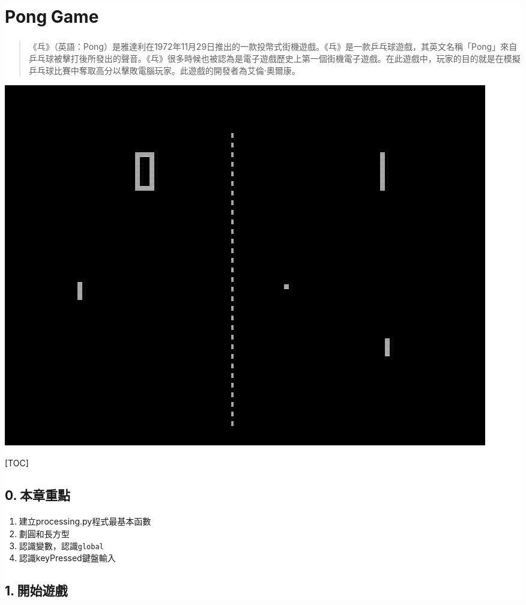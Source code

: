 # Pong Game

> 《乓》（英語：Pong）是雅達利在1972年11月29日推出的一款投幣式街機遊戲。《乓》是一款乒乓球遊戲，其英文名稱「Pong」來自乒乓球被擊打後所發出的聲音。《乓》很多時候也被認為是電子遊戲歷史上第一個街機電子遊戲。在此遊戲中，玩家的目的就是在模擬乒乓球比賽中奪取高分以擊敗電腦玩家。此遊戲的開發者為艾倫·奧爾康。

![img](Pong.png)

<iframe src="../../interactive/Pong/index.html" height= "600" width=100% title="PONG"></iframe>

[TOC]

## 0. 本章重點

1. 建立processing.py程式最基本函數
2. 劃圓和長方型
3. 認識變數，認識`global`
4. 認識keyPressed鍵盤輸入

## 1. 開始遊戲
